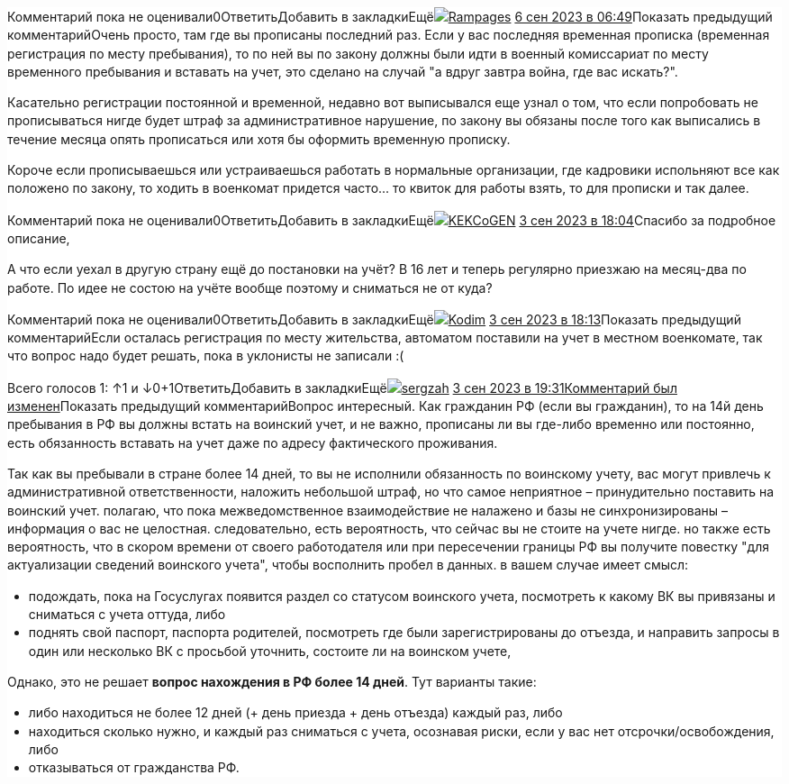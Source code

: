 Комментарий пока не оценивали0ОтветитьДобавить в закладкиЕщё[![](//habrastorage.org/r/w48/getpro/habr/avatars/849/049/9aa/8490499aa2912bb09a9280674e2c9d1b.png)](/ru/users/Rampages/ "Rampages")[Rampages](/ru/users/Rampages/) [6 сен 2023 в 06:49](#comment_25935210)Показать предыдущий комментарийОчень просто, там где вы прописаны последний раз. Если у вас последняя временная прописка (временная регистрация по месту пребывания), то по ней вы по закону должны были идти в военный комиссариат по месту временного пребывания и вставать на учет, это сделано на случай "а вдруг завтра война, где вас искать?".

Касательно регистрации постоянной и временной, недавно вот выписывался еще узнал о том, что если попробовать не прописываться нигде будет штраф за административное нарушение, по закону вы обязаны после того как выписались в течение месяца опять прописаться или хотя бы оформить временную прописку.

Короче если прописываешься или устраиваешься работать в нормальные организации, где кадровики испольняют все как положено по закону, то ходить в военкомат придется часто... то квиток для работы взять, то для прописки и так далее.

Комментарий пока не оценивали0ОтветитьДобавить в закладкиЕщё[![](https://assets.habr.com/habr-web/img/avatars/016.png)](/ru/users/KEKCoGEN/ "KEKCoGEN")[KEKCoGEN](/ru/users/KEKCoGEN/) [3 сен 2023 в 18:04](#comment_25926252)Спасибо за подробное описание,

А что если уехал в другую страну ещё до постановки на учёт? В 16 лет и теперь регулярно приезжаю на месяц-два по работе. По идее не состою на учёте вообще поэтому и сниматься не от куда?

Комментарий пока не оценивали0ОтветитьДобавить в закладкиЕщё[![](//habrastorage.org/r/w48/getpro/habr/avatars/d5c/754/36a/d5c75436a7d51d54f0f812cdfc495e13.jpg)](/ru/users/Kodim/ "Kodim")[Kodim](/ru/users/Kodim/) [3 сен 2023 в 18:13](#comment_25926274)Показать предыдущий комментарийЕсли осталась регистрация по месту жительства, автоматом поставили на учет в местном военкомате, так что вопрос надо будет решать, пока в уклонисты не записали :(

Всего голосов 1: ↑1 и ↓0+1ОтветитьДобавить в закладкиЕщё[![](//habrastorage.org/r/w48/getpro/habr/avatars/63a/6f7/595/63a6f7595e2e8cfbb88507238fc1e63a.jpg)](/ru/users/sergzah/ "sergzah")[sergzah](/ru/users/sergzah/) [3 сен 2023 в 19:31Комментарий был изменен](#comment_25926426)Показать предыдущий комментарийВопрос интересный. Как гражданин РФ (если вы гражданин), то на 14й день пребывания в РФ вы должны встать на воинский учет, и не важно, прописаны ли вы где-либо временно или постоянно, есть обязанность вставать на учет даже по адресу фактического проживания. 

Так как вы пребывали в стране более 14 дней, то вы не исполнили обязанность по воинскому учету, вас могут привлечь к административной ответственности, наложить небольшой штраф, но что самое неприятное – принудительно поставить на воинский учет. полагаю, что пока межведомственное взаимодействие не налажено и базы не синхронизированы – информация о вас не целостная. следовательно, есть вероятность, что сейчас вы не стоите на учете нигде. но также есть вероятность, что в скором времени от своего работодателя или при пересечении границы РФ вы получите повестку "для актуализации сведений воинского учета", чтобы восполнить пробел в данных. в вашем случае имеет смысл:

* подождать, пока на Госуслугах появится раздел со статусом воинского учета, посмотреть к какому ВК вы привязаны и сниматься с учета оттуда, либо
* поднять свой паспорт, паспорта родителей, посмотреть где были зарегистрированы до отъезда, и направить запросы в один или несколько ВК с просьбой уточнить, состоите ли на воинском учете,

Однако, это не решает **вопрос нахождения в РФ более 14 дней**. Тут варианты такие:

* либо находиться не более 12 дней (+ день приезда + день отъезда) каждый раз, либо
* находиться сколько нужно, и каждый раз сниматься с учета, осознавая риски, если у вас нет отсрочки/освобождения, либо
* отказываться от гражданства РФ.
